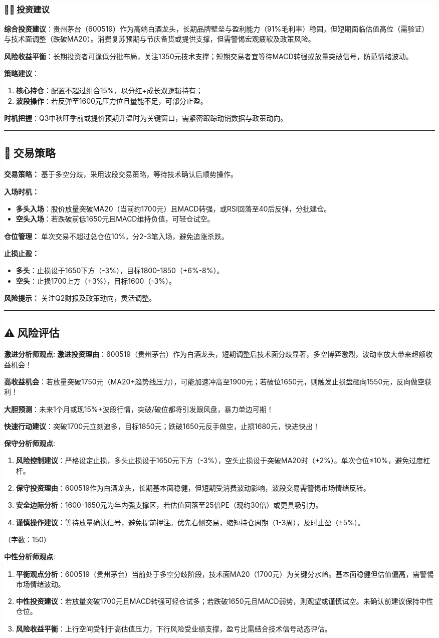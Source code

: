 ### 👨‍💼 投资建议
**综合投资建议**：贵州茅台（600519）作为高端白酒龙头，长期品牌壁垒与盈利能力（91%毛利率）稳固，但短期面临估值高位（需验证）与技术面调整（跌破MA20）。消费复苏预期与节庆备货或提供支撑，但需警惕宏观疲软及政策风险。  

**风险收益平衡**：长期投资者可逢低分批布局，关注1350元技术支撑；短期交易者宜等待MACD转强或放量突破信号，防范情绪波动。  

**策略建议**：  
1. **核心持仓**：配置不超过组合15%，以分红+成长双逻辑持有；  
2. **波段操作**：若反弹至1600元压力位且量能不足，可部分止盈。  

**时机把握**：Q3中秋旺季前或提价预期升温时为关键窗口，需紧密跟踪动销数据与政策动向。

---

## 💼 交易策略
**交易策略：** 基于多空分歧，采用波段交易策略，等待技术确认后顺势操作。  

**入场时机：**  
- **多头入场**：股价放量突破MA20（当前约1700元）且MACD转强，或RSI回落至40后反弹，分批建仓。  
- **空头入场**：若跌破前低1650元且MACD维持负值，可轻仓试空。  

**仓位管理：** 单次交易不超过总仓位10%，分2-3笔入场，避免追涨杀跌。  

**止损止盈：**  
- **多头**：止损设于1650下方（-3%），目标1800-1850（+6%-8%）。  
- **空头**：止损1700上方（+3%），目标1600（-3%）。  

**风险提示：** 关注Q2财报及政策动向，灵活调整。

---

## ⚠️ 风险评估
**激进分析师观点**:
**激进投资理由**：600519（贵州茅台）作为白酒龙头，短期调整后技术面分歧显著，多空博弈激烈，波动率放大带来超额收益机会！  

**高收益机会**：若放量突破1750元（MA20+趋势线压力），可能加速冲高至1900元；若破位1650元，则触发止损盘砸向1550元，反向做空获利！  

**大胆预测**：未来1个月或现15%+波段行情，突破/破位都将引发跟风盘，暴力单边可期！  

**快速行动建议**：突破1700元立刻追多，目标1850元；跌破1650元反手做空，止损1680元，快进快出！

**保守分析师观点**:
1. **风险控制建议**：严格设定止损，多头止损设于1650元下方（-3%），空头止损设于突破MA20时（+2%）。单次仓位≤10%，避免过度杠杆。  

2. **保守投资理由**：600519作为白酒龙头，长期基本面稳健，但短期受消费波动影响，波段交易需警惕市场情绪反转。  

3. **安全边际分析**：1600-1650元为年内强支撑区，若估值回落至25倍PE（现约30倍）或更具吸引力。  

4. **谨慎操作建议**：等待放量确认信号，避免提前押注。优先右侧交易，缩短持仓周期（1-3周），及时止盈（±5%）。  

（字数：150）

**中性分析师观点**:
1. **平衡观点分析**：600519（贵州茅台）当前处于多空分歧阶段，技术面MA20（1700元）为关键分水岭。基本面稳健但估值偏高，需警惕市场情绪波动。  

2. **中性投资建议**：若放量突破1700元且MACD转强可轻仓试多；若跌破1650元且MACD弱势，则观望或谨慎试空。未确认前建议保持中性仓位。  

3. **风险收益平衡**：上行空间受制于高估值压力，下行风险受业绩支撑，盈亏比需结合技术信号动态评估。  
